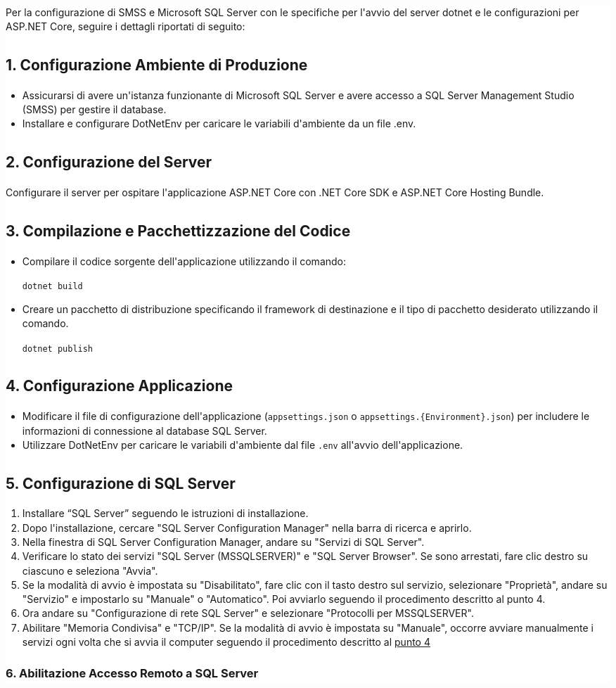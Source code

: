 
Per la configurazione di SMSS e Microsoft SQL Server con le specifiche per l'avvio del server dotnet e le configurazioni per ASP.NET Core, seguire i dettagli riportati di seguito:

## 1. Configurazione Ambiente di Produzione

- Assicurarsi di avere un'istanza funzionante di Microsoft SQL Server e avere accesso a SQL Server Management Studio (SMSS) per gestire il database.
- Installare e configurare DotNetEnv per caricare le variabili d'ambiente da un file .env.

## 2. Configurazione del Server

Configurare il server per ospitare l'applicazione ASP.NET Core con .NET Core SDK e ASP.NET Core Hosting Bundle.

## 3. Compilazione e Pacchettizzazione del Codice

- Compilare il codice sorgente dell'applicazione utilizzando il comando:
  
   ```
   dotnet build
   ```
- Creare un pacchetto di distribuzione specificando il framework di destinazione e il tipo di pacchetto desiderato utilizzando il comando.
  
   ```
   dotnet publish
   ```
  
## 4. Configurazione Applicazione

- Modificare il file di configurazione dell'applicazione (`appsettings.json` o `appsettings.{Environment}.json`) per includere le informazioni di connessione al database SQL Server.
- Utilizzare DotNetEnv per caricare le variabili d'ambiente dal file `.env` all'avvio dell'applicazione.

## 5. Configurazione di SQL Server

1. Installare “SQL Server” seguendo le istruzioni di installazione.
2. Dopo l'installazione, cercare "SQL Server Configuration Manager" nella barra di ricerca e aprirlo.
3. Nella finestra di SQL Server Configuration Manager, andare su "Servizi di SQL Server".
4. <a id="punto4"></a>Verificare lo stato dei servizi "SQL Server (MSSQLSERVER)" e "SQL Server Browser". Se sono arrestati, fare clic destro su ciascuno e seleziona "Avvia".
5. Se la modalità di avvio è impostata su "Disabilitato", fare clic con il tasto destro sul servizio, selezionare "Proprietà", andare su "Servizio" e impostarlo su "Manuale" o "Automatico". Poi avviarlo seguendo il procedimento descritto al punto 4.
6. Ora andare su "Configurazione di rete SQL Server" e selezionare "Protocolli per MSSQLSERVER".
7. Abilitare "Memoria Condivisa" e "TCP/IP".
Se la modalità di avvio è impostata su "Manuale", occorre avviare manualmente i servizi ogni volta che si avvia il computer seguendo il procedimento descritto al [punto 4](#punto4)

### 6. Abilitazione Accesso Remoto a SQL Server
